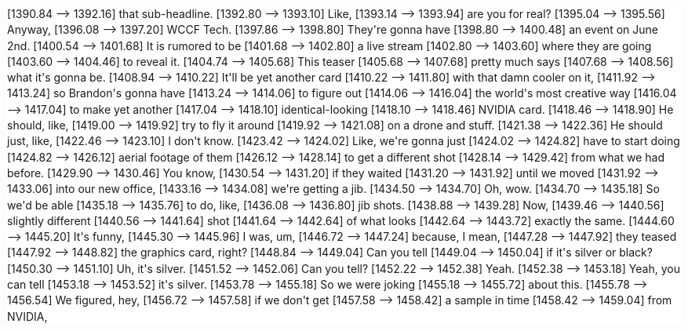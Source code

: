 [1390.84 --> 1392.16]  that sub-headline.
[1392.80 --> 1393.10]  Like,
[1393.14 --> 1393.94]  are you for real?
[1395.04 --> 1395.56]  Anyway,
[1396.08 --> 1397.20]  WCCF Tech.
[1397.86 --> 1398.80]  They're gonna have
[1398.80 --> 1400.48]  an event on June 2nd.
[1400.54 --> 1401.68]  It is rumored to be
[1401.68 --> 1402.80]  a live stream
[1402.80 --> 1403.60]  where they are going
[1403.60 --> 1404.46]  to reveal it.
[1404.74 --> 1405.68]  This teaser
[1405.68 --> 1407.68]  pretty much says
[1407.68 --> 1408.56]  what it's gonna be.
[1408.94 --> 1410.22]  It'll be yet another card
[1410.22 --> 1411.80]  with that damn cooler on it,
[1411.92 --> 1413.24]  so Brandon's gonna have
[1413.24 --> 1414.06]  to figure out
[1414.06 --> 1416.04]  the world's most creative way
[1416.04 --> 1417.04]  to make yet another
[1417.04 --> 1418.10]  identical-looking
[1418.10 --> 1418.46]  NVIDIA card.
[1418.46 --> 1418.90]  He should, like,
[1419.00 --> 1419.92]  try to fly it around
[1419.92 --> 1421.08]  on a drone and stuff.
[1421.38 --> 1422.36]  He should just, like,
[1422.46 --> 1423.10]  I don't know.
[1423.42 --> 1424.02]  Like, we're gonna just
[1424.02 --> 1424.82]  have to start doing
[1424.82 --> 1426.12]  aerial footage of them
[1426.12 --> 1428.14]  to get a different shot
[1428.14 --> 1429.42]  from what we had before.
[1429.90 --> 1430.46]  You know,
[1430.54 --> 1431.20]  if they waited
[1431.20 --> 1431.92]  until we moved
[1431.92 --> 1433.06]  into our new office,
[1433.16 --> 1434.08]  we're getting a jib.
[1434.50 --> 1434.70]  Oh, wow.
[1434.70 --> 1435.18]  So we'd be able
[1435.18 --> 1435.76]  to do, like,
[1436.08 --> 1436.80]  jib shots.
[1438.88 --> 1439.28]  Now,
[1439.46 --> 1440.56]  slightly different
[1440.56 --> 1441.64]  shot
[1441.64 --> 1442.64]  of what looks
[1442.64 --> 1443.72]  exactly the same.
[1444.60 --> 1445.20]  It's funny,
[1445.30 --> 1445.96]  I was, um,
[1446.72 --> 1447.24]  because, I mean,
[1447.28 --> 1447.92]  they teased
[1447.92 --> 1448.82]  the graphics card, right?
[1448.84 --> 1449.04]  Can you tell
[1449.04 --> 1450.04]  if it's silver or black?
[1450.30 --> 1451.10]  Uh, it's silver.
[1451.52 --> 1452.06]  Can you tell?
[1452.22 --> 1452.38]  Yeah.
[1452.38 --> 1453.18]  Yeah, you can tell
[1453.18 --> 1453.52]  it's silver.
[1453.78 --> 1455.18]  So we were joking
[1455.18 --> 1455.72]  about this.
[1455.78 --> 1456.54]  We figured, hey,
[1456.72 --> 1457.58]  if we don't get
[1457.58 --> 1458.42]  a sample in time
[1458.42 --> 1459.04]  from NVIDIA,